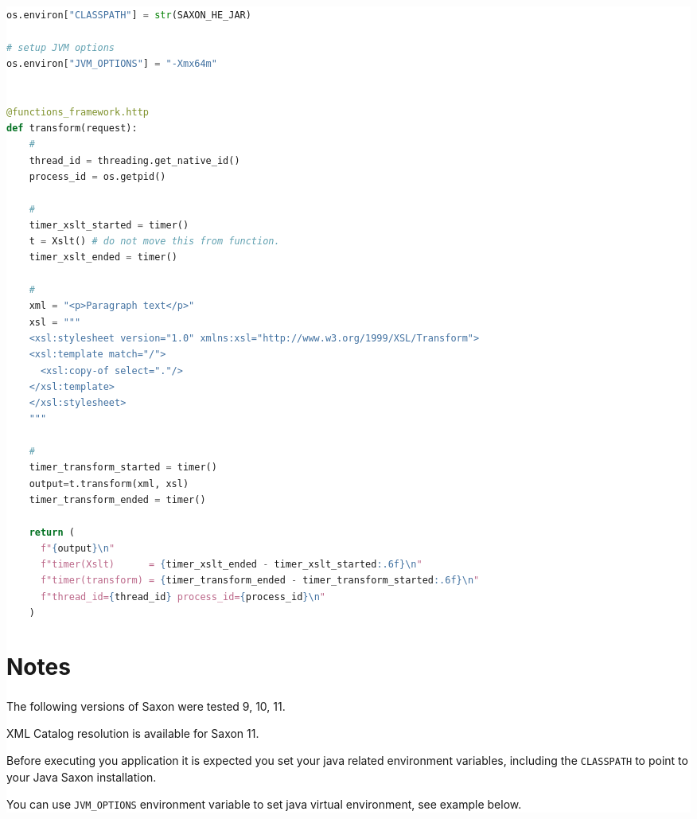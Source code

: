 ```python
os.environ["CLASSPATH"] = str(SAXON_HE_JAR)

# setup JVM options
os.environ["JVM_OPTIONS"] = "-Xmx64m"


@functions_framework.http
def transform(request):
    #
    thread_id = threading.get_native_id()
    process_id = os.getpid()

    #
    timer_xslt_started = timer()
    t = Xslt() # do not move this from function.
    timer_xslt_ended = timer()

    #
    xml = "<p>Paragraph text</p>"
    xsl = """
    <xsl:stylesheet version="1.0" xmlns:xsl="http://www.w3.org/1999/XSL/Transform">
    <xsl:template match="/">
      <xsl:copy-of select="."/>
    </xsl:template>
    </xsl:stylesheet>
    """

    #
    timer_transform_started = timer()
    output=t.transform(xml, xsl)
    timer_transform_ended = timer()

    return (
      f"{output}\n"
      f"timer(Xslt)      = {timer_xslt_ended - timer_xslt_started:.6f}\n"
      f"timer(transform) = {timer_transform_ended - timer_transform_started:.6f}\n"
      f"thread_id={thread_id} process_id={process_id}\n"
    )
```

Notes
=====

The following versions of Saxon were tested 9, 10, 11.

XML Catalog resolution is available for Saxon 11.

Before executing you application it is expected you set your java related
environment variables, including the `CLASSPATH` to point to your Java Saxon
installation.

You can use `JVM_OPTIONS` environment variable to set java virtual environment,
see example below.
